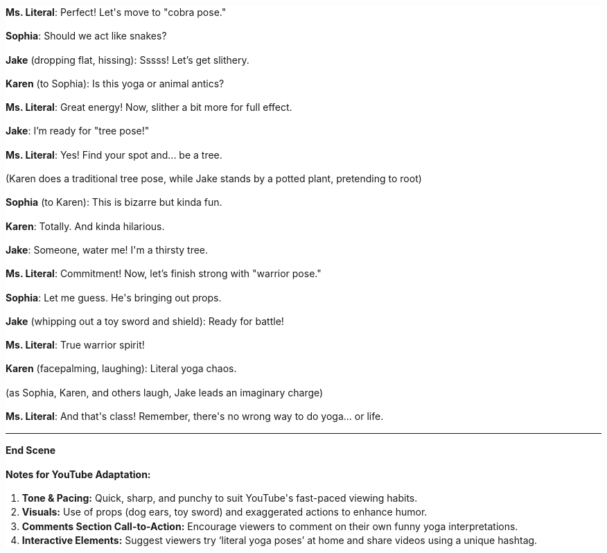 **Ms. Literal**: Perfect! Let's move to "cobra pose."

**Sophia**: Should we act like snakes?

**Jake** (dropping flat, hissing): Sssss! Let’s get slithery.

**Karen** (to Sophia): Is this yoga or animal antics?

**Ms. Literal**: Great energy! Now, slither a bit more for full effect.

**Jake**: I’m ready for "tree pose!"

**Ms. Literal**: Yes! Find your spot and... be a tree.

(Karen does a traditional tree pose, while Jake stands by a potted plant, pretending to root)

**Sophia** (to Karen): This is bizarre but kinda fun.

**Karen**: Totally. And kinda hilarious.

**Jake**: Someone, water me! I'm a thirsty tree.

**Ms. Literal**: Commitment! Now, let’s finish strong with "warrior pose."

**Sophia**: Let me guess. He's bringing out props.

**Jake** (whipping out a toy sword and shield): Ready for battle!

**Ms. Literal**: True warrior spirit!

**Karen** (facepalming, laughing): Literal yoga chaos.

(as Sophia, Karen, and others laugh, Jake leads an imaginary charge)

**Ms. Literal**: And that's class! Remember, there's no wrong way to do yoga... or life.

---

**End Scene**

**Notes for YouTube Adaptation:**
1. **Tone & Pacing:** Quick, sharp, and punchy to suit YouTube's fast-paced viewing habits.
2. **Visuals:** Use of props (dog ears, toy sword) and exaggerated actions to enhance humor.
3. **Comments Section Call-to-Action:** Encourage viewers to comment on their own funny yoga interpretations.
4. **Interactive Elements:** Suggest viewers try ‘literal yoga poses’ at home and share videos using a unique hashtag.
